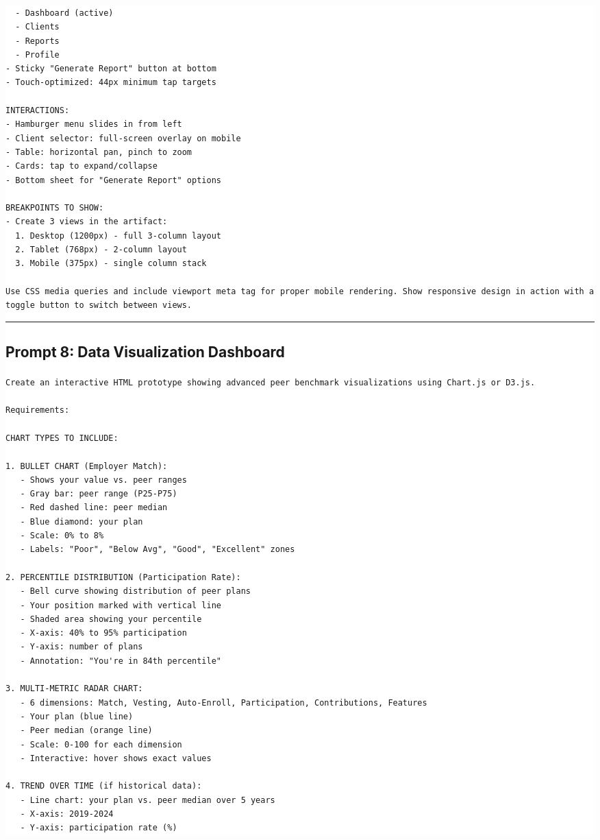 ```
  - Dashboard (active)
  - Clients
  - Reports
  - Profile
- Sticky "Generate Report" button at bottom
- Touch-optimized: 44px minimum tap targets

INTERACTIONS:
- Hamburger menu slides in from left
- Client selector: full-screen overlay on mobile
- Table: horizontal pan, pinch to zoom
- Cards: tap to expand/collapse
- Bottom sheet for "Generate Report" options

BREAKPOINTS TO SHOW:
- Create 3 views in the artifact:
  1. Desktop (1200px) - full 3-column layout
  2. Tablet (768px) - 2-column layout
  3. Mobile (375px) - single column stack

Use CSS media queries and include viewport meta tag for proper mobile rendering. Show responsive design in action with a toggle button to switch between views.
```

---

## Prompt 8: Data Visualization Dashboard

```
Create an interactive HTML prototype showing advanced peer benchmark visualizations using Chart.js or D3.js.

Requirements:

CHART TYPES TO INCLUDE:

1. BULLET CHART (Employer Match):
   - Shows your value vs. peer ranges
   - Gray bar: peer range (P25-P75)
   - Red dashed line: peer median
   - Blue diamond: your plan
   - Scale: 0% to 8%
   - Labels: "Poor", "Below Avg", "Good", "Excellent" zones

2. PERCENTILE DISTRIBUTION (Participation Rate):
   - Bell curve showing distribution of peer plans
   - Your position marked with vertical line
   - Shaded area showing your percentile
   - X-axis: 40% to 95% participation
   - Y-axis: number of plans
   - Annotation: "You're in 84th percentile"

3. MULTI-METRIC RADAR CHART:
   - 6 dimensions: Match, Vesting, Auto-Enroll, Participation, Contributions, Features
   - Your plan (blue line)
   - Peer median (orange line)
   - Scale: 0-100 for each dimension
   - Interactive: hover shows exact values

4. TREND OVER TIME (if historical data):
   - Line chart: your plan vs. peer median over 5 years
   - X-axis: 2019-2024
   - Y-axis: participation rate (%)
```